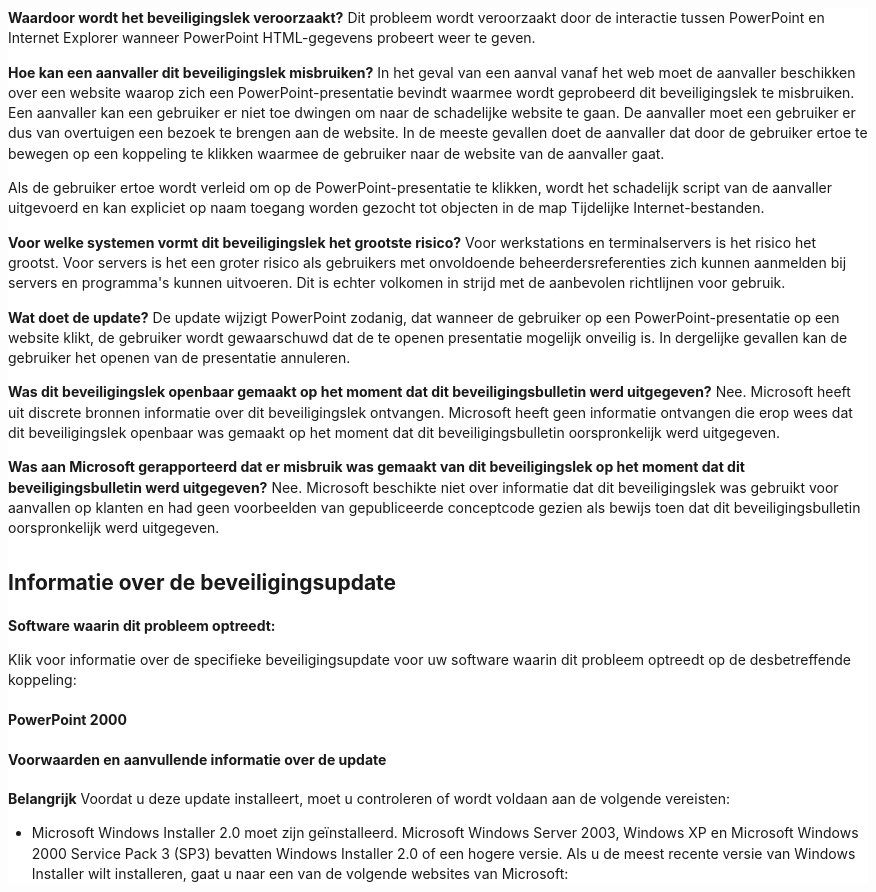 **Waardoor wordt het beveiligingslek veroorzaakt?**
Dit probleem wordt veroorzaakt door de interactie tussen PowerPoint en Internet Explorer wanneer PowerPoint HTML-gegevens probeert weer te geven.

**Hoe kan een aanvaller dit beveiligingslek misbruiken?**
In het geval van een aanval vanaf het web moet de aanvaller beschikken over een website waarop zich een PowerPoint-presentatie bevindt waarmee wordt geprobeerd dit beveiligingslek te misbruiken. Een aanvaller kan een gebruiker er niet toe dwingen om naar de schadelijke website te gaan. De aanvaller moet een gebruiker er dus van overtuigen een bezoek te brengen aan de website. In de meeste gevallen doet de aanvaller dat door de gebruiker ertoe te bewegen op een koppeling te klikken waarmee de gebruiker naar de website van de aanvaller gaat.

Als de gebruiker ertoe wordt verleid om op de PowerPoint-presentatie te klikken, wordt het schadelijk script van de aanvaller uitgevoerd en kan expliciet op naam toegang worden gezocht tot objecten in de map Tijdelijke Internet-bestanden.

**Voor welke systemen vormt dit beveiligingslek het grootste risico?**
Voor werkstations en terminalservers is het risico het grootst. Voor servers is het een groter risico als gebruikers met onvoldoende beheerdersreferenties zich kunnen aanmelden bij servers en programma's kunnen uitvoeren. Dit is echter volkomen in strijd met de aanbevolen richtlijnen voor gebruik.

**Wat doet de update?**
De update wijzigt PowerPoint zodanig, dat wanneer de gebruiker op een PowerPoint-presentatie op een website klikt, de gebruiker wordt gewaarschuwd dat de te openen presentatie mogelijk onveilig is. In dergelijke gevallen kan de gebruiker het openen van de presentatie annuleren.

**Was dit beveiligingslek openbaar gemaakt op het moment dat dit beveiligingsbulletin werd uitgegeven?**
Nee. Microsoft heeft uit discrete bronnen informatie over dit beveiligingslek ontvangen. Microsoft heeft geen informatie ontvangen die erop wees dat dit beveiligingslek openbaar was gemaakt op het moment dat dit beveiligingsbulletin oorspronkelijk werd uitgegeven.

**Was aan Microsoft gerapporteerd dat er misbruik was gemaakt van dit beveiligingslek op het moment dat dit beveiligingsbulletin werd uitgegeven?**
Nee. Microsoft beschikte niet over informatie dat dit beveiligingslek was gebruikt voor aanvallen op klanten en had geen voorbeelden van gepubliceerde conceptcode gezien als bewijs toen dat dit beveiligingsbulletin oorspronkelijk werd uitgegeven.

Informatie over de beveiligingsupdate
-------------------------------------

<span></span>
**Software waarin dit probleem optreedt:**

Klik voor informatie over de specifieke beveiligingsupdate voor uw software waarin dit probleem optreedt op de desbetreffende koppeling:

#### PowerPoint 2000

#### Voorwaarden en aanvullende informatie over de update

**Belangrijk** Voordat u deze update installeert, moet u controleren of wordt voldaan aan de volgende vereisten:

-   Microsoft Windows Installer 2.0 moet zijn geïnstalleerd. Microsoft Windows Server 2003, Windows XP en Microsoft Windows 2000 Service Pack 3 (SP3) bevatten Windows Installer 2.0 of een hogere versie. Als u de meest recente versie van Windows Installer wilt installeren, gaat u naar een van de volgende websites van Microsoft:
